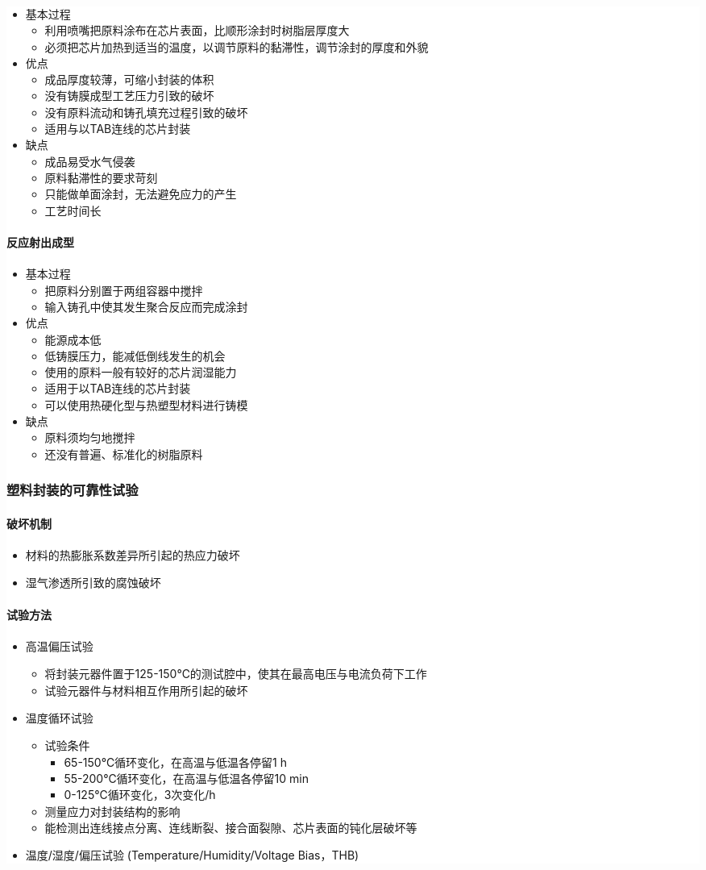 - 基本过程
  - 利用喷嘴把原料涂布在芯片表面，比顺形涂封时树脂层厚度大
  - 必须把芯片加热到适当的温度，以调节原料的黏滞性，调节涂封的厚度和外貌
- 优点
  - 成品厚度较薄，可缩小封装的体积
  - 没有铸膜成型工艺压力引致的破坏
  - 没有原料流动和铸孔填充过程引致的破坏
  - 适用与以TAB连线的芯片封装 
- 缺点
  - 成品易受水气侵袭
  - 原料黏滞性的要求苛刻
  - 只能做单面涂封，无法避免应力的产生
  - 工艺时间长

#### 反应射出成型

- 基本过程
  - 把原料分别置于两组容器中搅拌
  - 输入铸孔中使其发生聚合反应而完成涂封
- 优点
  - 能源成本低
  - 低铸膜压力，能减低倒线发生的机会
  - 使用的原料一般有较好的芯片润湿能力
  - 适用于以TAB连线的芯片封装 
  - 可以使用热硬化型与热塑型材料进行铸模
- 缺点
  - 原料须均匀地搅拌
  - 还没有普遍、标准化的树脂原料

### 塑料封装的可靠性试验

#### 破坏机制

- 材料的热膨胀系数差异所引起的热应力破坏

- 湿气渗透所引致的腐蚀破坏

#### 试验方法

- 高温偏压试验

  - 将封装元器件置于125-150℃的测试腔中，使其在最高电压与电流负荷下工作
  - 试验元器件与材料相互作用所引起的破坏

- 温度循环试验

  - 试验条件
    - 65-150℃循环变化，在高温与低温各停留1 h
    - 55-200℃循环变化，在高温与低温各停留10 min
    - 0-125℃循环变化，3次变化/h
  - 测量应力对封装结构的影响
  - 能检测出连线接点分离、连线断裂、接合面裂隙、芯片表面的钝化层破坏等

- 温度/湿度/偏压试验 (Temperature/Humidity/Voltage Bias，THB)
